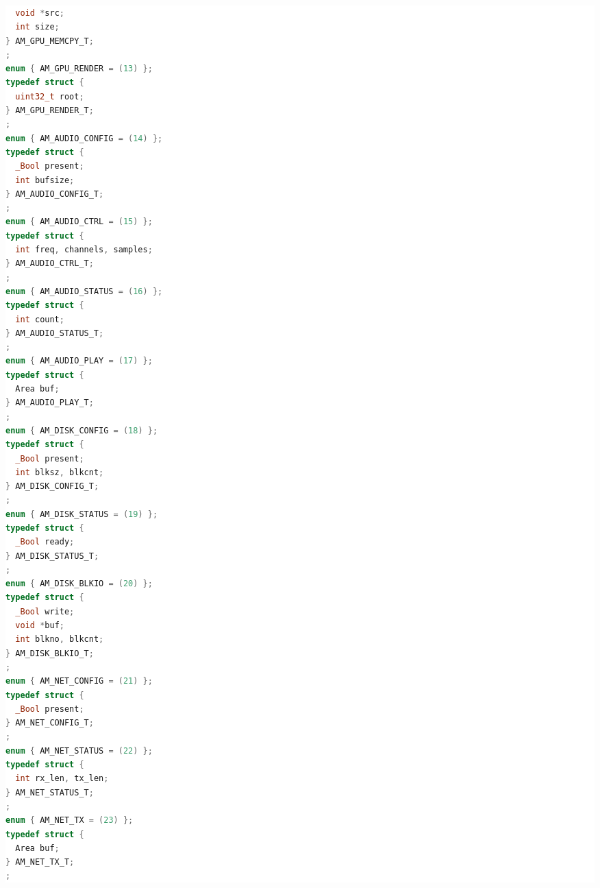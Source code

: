 ```c
  void *src;
  int size;
} AM_GPU_MEMCPY_T;
;
enum { AM_GPU_RENDER = (13) };
typedef struct {
  uint32_t root;
} AM_GPU_RENDER_T;
;
enum { AM_AUDIO_CONFIG = (14) };
typedef struct {
  _Bool present;
  int bufsize;
} AM_AUDIO_CONFIG_T;
;
enum { AM_AUDIO_CTRL = (15) };
typedef struct {
  int freq, channels, samples;
} AM_AUDIO_CTRL_T;
;
enum { AM_AUDIO_STATUS = (16) };
typedef struct {
  int count;
} AM_AUDIO_STATUS_T;
;
enum { AM_AUDIO_PLAY = (17) };
typedef struct {
  Area buf;
} AM_AUDIO_PLAY_T;
;
enum { AM_DISK_CONFIG = (18) };
typedef struct {
  _Bool present;
  int blksz, blkcnt;
} AM_DISK_CONFIG_T;
;
enum { AM_DISK_STATUS = (19) };
typedef struct {
  _Bool ready;
} AM_DISK_STATUS_T;
;
enum { AM_DISK_BLKIO = (20) };
typedef struct {
  _Bool write;
  void *buf;
  int blkno, blkcnt;
} AM_DISK_BLKIO_T;
;
enum { AM_NET_CONFIG = (21) };
typedef struct {
  _Bool present;
} AM_NET_CONFIG_T;
;
enum { AM_NET_STATUS = (22) };
typedef struct {
  int rx_len, tx_len;
} AM_NET_STATUS_T;
;
enum { AM_NET_TX = (23) };
typedef struct {
  Area buf;
} AM_NET_TX_T;
;
```